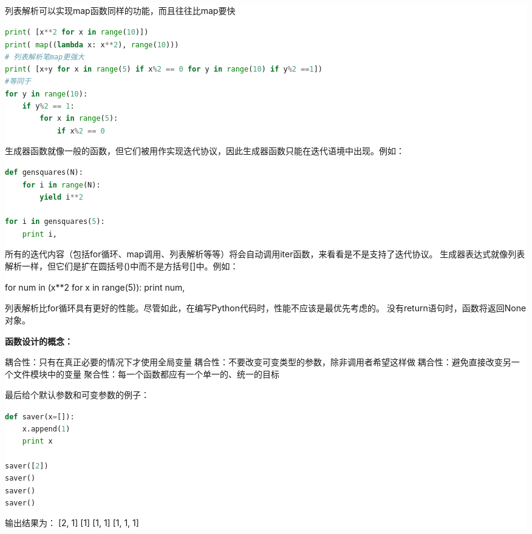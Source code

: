 列表解析可以实现map函数同样的功能，而且往往比map要快

```python
print( [x**2 for x in range(10)])
print( map((lambda x: x**2), range(10)))
# 列表解析笔map更强大
print( [x+y for x in range(5) if x%2 == 0 for y in range(10) if y%2 ==1])
#等同于
for y in range(10):
    if y%2 == 1:
        for x in range(5):
            if x%2 == 0
```

生成器函数就像一般的函数，但它们被用作实现迭代协议，因此生成器函数只能在迭代语境中出现。例如：

```python
def gensquares(N):
	for i in range(N):
		yield i**2		

for i in gensquares(5):
	print i,
```

所有的迭代内容（包括for循环、map调用、列表解析等等）将会自动调用iter函数，来看看是不是支持了迭代协议。
生成器表达式就像列表解析一样，但它们是扩在圆括号()中而不是方括号[]中。例如：

for num in (x**2 for x in range(5)):
	print num,

列表解析比for循环具有更好的性能。尽管如此，在编写Python代码时，性能不应该是最优先考虑的。
没有return语句时，函数将返回None对象。

**函数设计的概念：**

耦合性：只有在真正必要的情况下才使用全局变量
耦合性：不要改变可变类型的参数，除非调用者希望这样做
耦合性：避免直接改变另一个文件模块中的变量
聚合性：每一个函数都应有一个单一的、统一的目标



最后给个默认参数和可变参数的例子：

```python
def saver(x=[]):
	x.append(1)
	print x
	
saver([2])
saver()
saver()
saver()
```

输出结果为：
[2, 1]
[1]
[1, 1]
[1, 1, 1]
